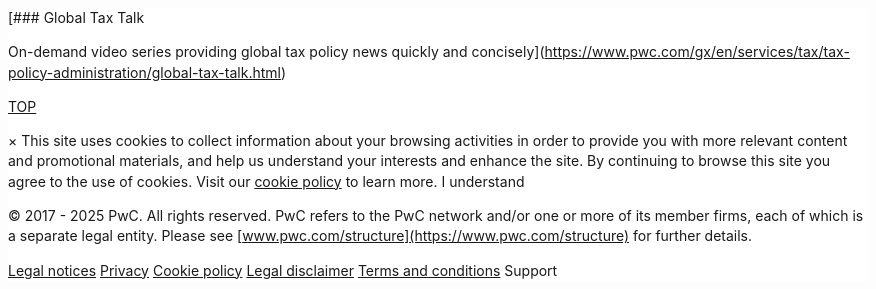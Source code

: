 [### Global Tax Talk

On-demand video series providing global tax policy news quickly and concisely](https://www.pwc.com/gx/en/services/tax/tax-policy-administration/global-tax-talk.html)






 
[TOP](japan%3FtopicTypeId=c3980974-40d6-4ba4-8a3e-eba74cf5f5b9.html# "Return to top of the page")




×
 This site uses cookies to collect information about your browsing activities in order to provide you with more relevant content and promotional materials, and help us understand your interests and enhance the site. By continuing to browse this site you agree to the use of cookies. Visit our [cookie policy](https://www.pwc.com/gx/en/legal-notices/cookie-policy.html) to learn more.
I understand




© 2017 - 2025 PwC. All rights reserved. PwC refers to the PwC network and/or one or more of its member firms, each of which is a separate legal entity. Please see [www.pwc.com/structure](https://www.pwc.com/structure) for further details.


[Legal notices](https://www.pwc.com/gx/en/legal-notices.html)
[Privacy](https://www.pwc.com/gx/en/legal-notices/pwc-privacy-statement.html)
[Cookie policy](https://www.pwc.com/gx/en/legal-notices/cookie-policy.html)
[Legal disclaimer](https://www.pwc.com/gx/en/legal-notices/legal-disclaimer.html)
[Terms and conditions](https://www.pwc.com/gx/en/legal-notices/terms-and-conditions.html)
Support






